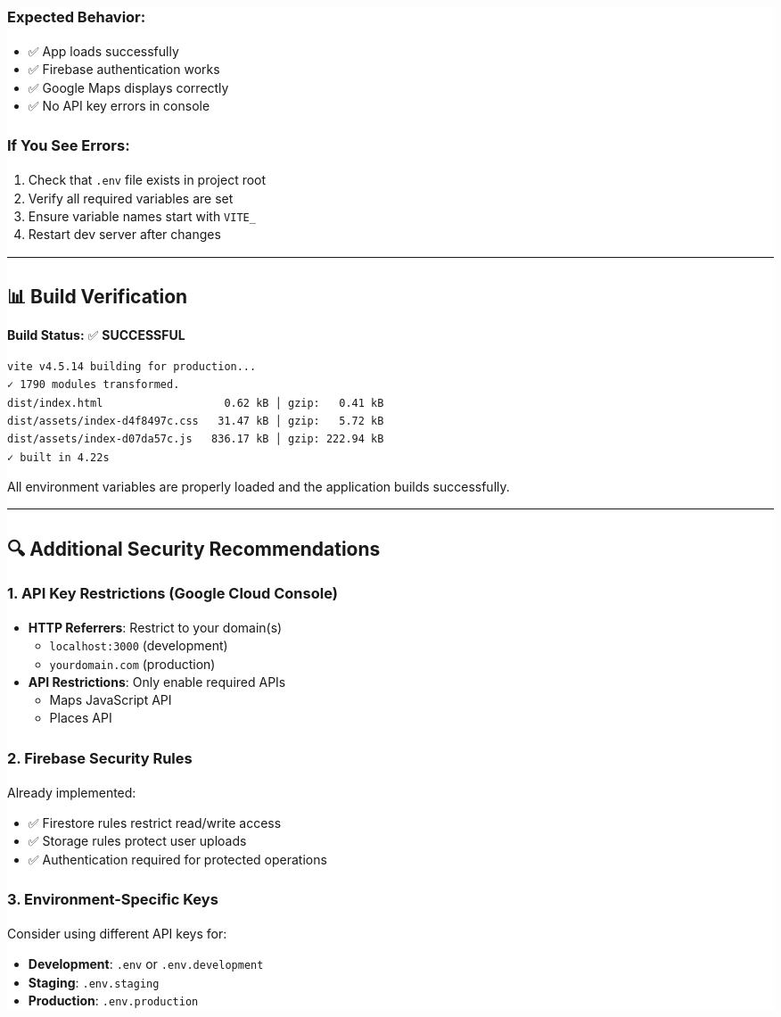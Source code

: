 ### Expected Behavior:
- ✅ App loads successfully
- ✅ Firebase authentication works
- ✅ Google Maps displays correctly
- ✅ No API key errors in console

### If You See Errors:
1. Check that `.env` file exists in project root
2. Verify all required variables are set
3. Ensure variable names start with `VITE_`
4. Restart dev server after changes

---

## 📊 Build Verification

**Build Status:** ✅ **SUCCESSFUL**

```
vite v4.5.14 building for production...
✓ 1790 modules transformed.
dist/index.html                   0.62 kB │ gzip:   0.41 kB
dist/assets/index-d4f8497c.css   31.47 kB │ gzip:   5.72 kB
dist/assets/index-d07da57c.js   836.17 kB │ gzip: 222.94 kB
✓ built in 4.22s
```

All environment variables are properly loaded and the application builds successfully.

---

## 🔍 Additional Security Recommendations

### 1. API Key Restrictions (Google Cloud Console)
- **HTTP Referrers**: Restrict to your domain(s)
  - `localhost:3000` (development)
  - `yourdomain.com` (production)
- **API Restrictions**: Only enable required APIs
  - Maps JavaScript API
  - Places API

### 2. Firebase Security Rules
Already implemented:
- ✅ Firestore rules restrict read/write access
- ✅ Storage rules protect user uploads
- ✅ Authentication required for protected operations

### 3. Environment-Specific Keys
Consider using different API keys for:
- **Development**: `.env` or `.env.development`
- **Staging**: `.env.staging`
- **Production**: `.env.production`
